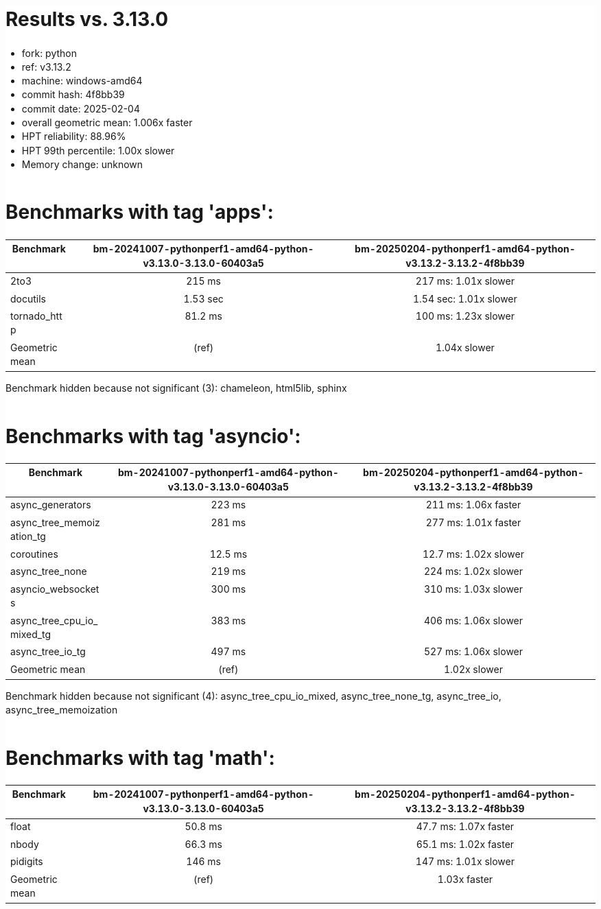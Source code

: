 # Results vs. 3.13.0

- fork: python
- ref: v3.13.2
- machine: windows-amd64
- commit hash: 4f8bb39
- commit date: 2025-02-04
- overall geometric mean: 1.006x faster
- HPT reliability: 88.96%
- HPT 99th percentile: 1.00x slower
- Memory change: unknown

Benchmarks with tag 'apps':
===========================

| Benchmark      | bm-20241007-pythonperf1-amd64-python-v3.13.0-3.13.0-60403a5 | bm-20250204-pythonperf1-amd64-python-v3.13.2-3.13.2-4f8bb39 |
|----------------|:-----------------------------------------------------------:|:-----------------------------------------------------------:|
| 2to3           | 215 ms                                                      | 217 ms: 1.01x slower                                        |
| docutils       | 1.53 sec                                                    | 1.54 sec: 1.01x slower                                      |
| tornado_http   | 81.2 ms                                                     | 100 ms: 1.23x slower                                        |
| Geometric mean | (ref)                                                       | 1.04x slower                                                |

Benchmark hidden because not significant (3): chameleon, html5lib, sphinx

Benchmarks with tag 'asyncio':
==============================

| Benchmark                  | bm-20241007-pythonperf1-amd64-python-v3.13.0-3.13.0-60403a5 | bm-20250204-pythonperf1-amd64-python-v3.13.2-3.13.2-4f8bb39 |
|----------------------------|:-----------------------------------------------------------:|:-----------------------------------------------------------:|
| async_generators           | 223 ms                                                      | 211 ms: 1.06x faster                                        |
| async_tree_memoization_tg  | 281 ms                                                      | 277 ms: 1.01x faster                                        |
| coroutines                 | 12.5 ms                                                     | 12.7 ms: 1.02x slower                                       |
| async_tree_none            | 219 ms                                                      | 224 ms: 1.02x slower                                        |
| asyncio_websockets         | 300 ms                                                      | 310 ms: 1.03x slower                                        |
| async_tree_cpu_io_mixed_tg | 383 ms                                                      | 406 ms: 1.06x slower                                        |
| async_tree_io_tg           | 497 ms                                                      | 527 ms: 1.06x slower                                        |
| Geometric mean             | (ref)                                                       | 1.02x slower                                                |

Benchmark hidden because not significant (4): async_tree_cpu_io_mixed, async_tree_none_tg, async_tree_io, async_tree_memoization

Benchmarks with tag 'math':
===========================

| Benchmark      | bm-20241007-pythonperf1-amd64-python-v3.13.0-3.13.0-60403a5 | bm-20250204-pythonperf1-amd64-python-v3.13.2-3.13.2-4f8bb39 |
|----------------|:-----------------------------------------------------------:|:-----------------------------------------------------------:|
| float          | 50.8 ms                                                     | 47.7 ms: 1.07x faster                                       |
| nbody          | 66.3 ms                                                     | 65.1 ms: 1.02x faster                                       |
| pidigits       | 146 ms                                                      | 147 ms: 1.01x slower                                        |
| Geometric mean | (ref)                                                       | 1.03x faster                                                |
